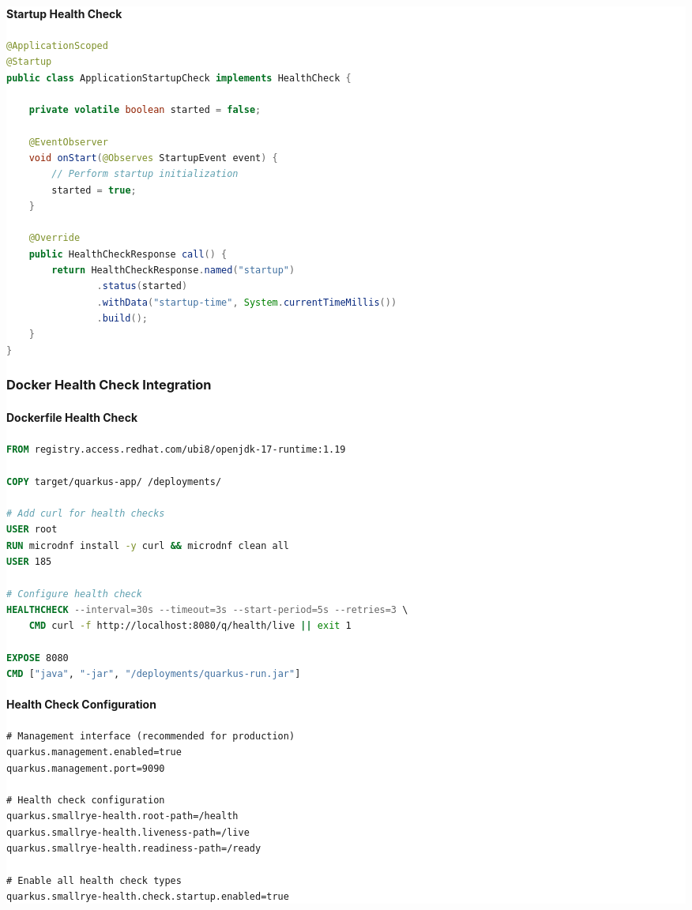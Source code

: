#### Startup Health Check
```java
@ApplicationScoped
@Startup
public class ApplicationStartupCheck implements HealthCheck {
    
    private volatile boolean started = false;
    
    @EventObserver
    void onStart(@Observes StartupEvent event) {
        // Perform startup initialization
        started = true;
    }
    
    @Override
    public HealthCheckResponse call() {
        return HealthCheckResponse.named("startup")
                .status(started)
                .withData("startup-time", System.currentTimeMillis())
                .build();
    }
}
```

### Docker Health Check Integration

#### Dockerfile Health Check
```dockerfile
FROM registry.access.redhat.com/ubi8/openjdk-17-runtime:1.19

COPY target/quarkus-app/ /deployments/

# Add curl for health checks
USER root
RUN microdnf install -y curl && microdnf clean all
USER 185

# Configure health check
HEALTHCHECK --interval=30s --timeout=3s --start-period=5s --retries=3 \
    CMD curl -f http://localhost:8080/q/health/live || exit 1

EXPOSE 8080
CMD ["java", "-jar", "/deployments/quarkus-run.jar"]
```

#### Health Check Configuration
```properties
# Management interface (recommended for production)
quarkus.management.enabled=true
quarkus.management.port=9090

# Health check configuration
quarkus.smallrye-health.root-path=/health
quarkus.smallrye-health.liveness-path=/live
quarkus.smallrye-health.readiness-path=/ready

# Enable all health check types
quarkus.smallrye-health.check.startup.enabled=true
```
